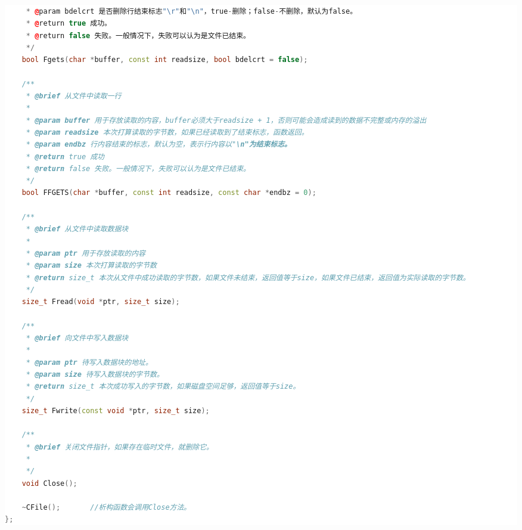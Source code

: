 ```cpp
     * @param bdelcrt 是否删除行结束标志"\r"和"\n"，true-删除；false-不删除，默认为false。
     * @return true 成功。
     * @return false 失败。一般情况下，失败可以认为是文件已结束。
     */
    bool Fgets(char *buffer, const int readsize, bool bdelcrt = false);

    /**
     * @brief 从文件中读取一行
     * 
     * @param buffer 用于存放读取的内容，buffer必须大于readsize + 1，否则可能会造成读到的数据不完整或内存的溢出
     * @param readsize 本次打算读取的字节数，如果已经读取到了结束标志，函数返回。
     * @param endbz 行内容结束的标志，默认为空，表示行内容以"\n"为结束标志。
     * @return true 成功
     * @return false 失败。一般情况下，失败可以认为是文件已结束。
     */
    bool FFGETS(char *buffer, const int readsize, const char *endbz = 0);

    /**
     * @brief 从文件中读取数据块
     * 
     * @param ptr 用于存放读取的内容
     * @param size 本次打算读取的字节数
     * @return size_t 本次从文件中成功读取的字节数，如果文件未结束，返回值等于size，如果文件已结束，返回值为实际读取的字节数。
     */
    size_t Fread(void *ptr, size_t size);

    /**
     * @brief 向文件中写入数据块
     * 
     * @param ptr 待写入数据块的地址。
     * @param size 待写入数据块的字节数。
     * @return size_t 本次成功写入的字节数，如果磁盘空间足够，返回值等于size。
     */
    size_t Fwrite(const void *ptr, size_t size);

    /**
     * @brief 关闭文件指针，如果存在临时文件，就删除它。
     * 
     */
    void Close();

    ~CFile();       //析构函数会调用Close方法。
};
```







